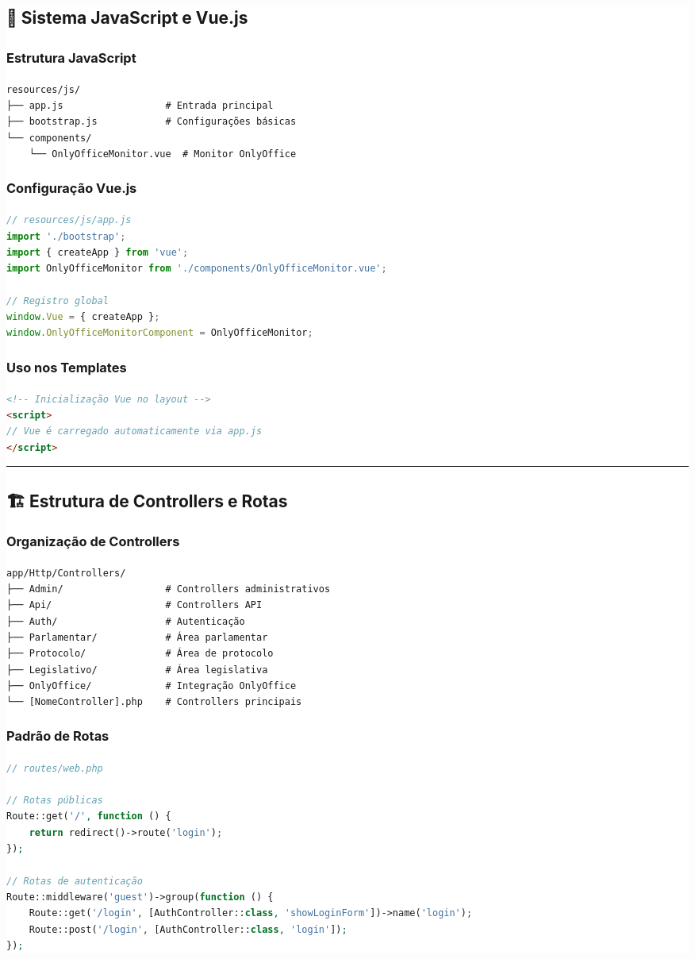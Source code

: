 
## 🎯 Sistema JavaScript e Vue.js

### **Estrutura JavaScript**
```
resources/js/
├── app.js                  # Entrada principal
├── bootstrap.js            # Configurações básicas
└── components/
    └── OnlyOfficeMonitor.vue  # Monitor OnlyOffice
```

### **Configuração Vue.js**
```javascript
// resources/js/app.js
import './bootstrap';
import { createApp } from 'vue';
import OnlyOfficeMonitor from './components/OnlyOfficeMonitor.vue';

// Registro global
window.Vue = { createApp };
window.OnlyOfficeMonitorComponent = OnlyOfficeMonitor;
```

### **Uso nos Templates**
```html
<!-- Inicialização Vue no layout -->
<script>
// Vue é carregado automaticamente via app.js
</script>
```

---

## 🏗️ Estrutura de Controllers e Rotas

### **Organização de Controllers**
```
app/Http/Controllers/
├── Admin/                  # Controllers administrativos
├── Api/                    # Controllers API
├── Auth/                   # Autenticação
├── Parlamentar/            # Área parlamentar
├── Protocolo/              # Área de protocolo
├── Legislativo/            # Área legislativa
├── OnlyOffice/             # Integração OnlyOffice
└── [NomeController].php    # Controllers principais
```

### **Padrão de Rotas**
```php
// routes/web.php

// Rotas públicas
Route::get('/', function () {
    return redirect()->route('login');
});

// Rotas de autenticação
Route::middleware('guest')->group(function () {
    Route::get('/login', [AuthController::class, 'showLoginForm'])->name('login');
    Route::post('/login', [AuthController::class, 'login']);
});
```